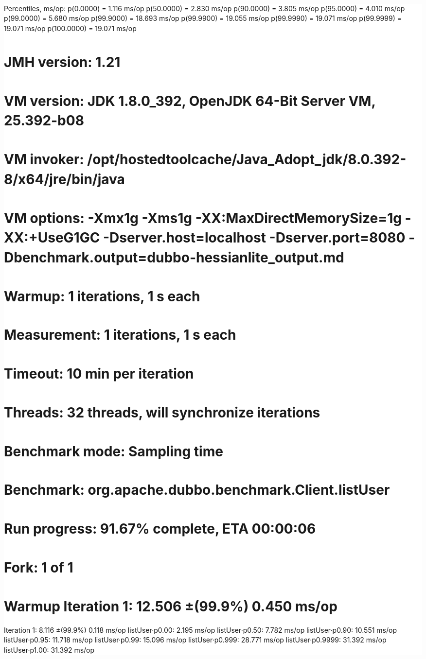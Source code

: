   Percentiles, ms/op:
      p(0.0000) =      1.116 ms/op
     p(50.0000) =      2.830 ms/op
     p(90.0000) =      3.805 ms/op
     p(95.0000) =      4.010 ms/op
     p(99.0000) =      5.680 ms/op
     p(99.9000) =     18.693 ms/op
     p(99.9900) =     19.055 ms/op
     p(99.9990) =     19.071 ms/op
     p(99.9999) =     19.071 ms/op
    p(100.0000) =     19.071 ms/op


# JMH version: 1.21
# VM version: JDK 1.8.0_392, OpenJDK 64-Bit Server VM, 25.392-b08
# VM invoker: /opt/hostedtoolcache/Java_Adopt_jdk/8.0.392-8/x64/jre/bin/java
# VM options: -Xmx1g -Xms1g -XX:MaxDirectMemorySize=1g -XX:+UseG1GC -Dserver.host=localhost -Dserver.port=8080 -Dbenchmark.output=dubbo-hessianlite_output.md
# Warmup: 1 iterations, 1 s each
# Measurement: 1 iterations, 1 s each
# Timeout: 10 min per iteration
# Threads: 32 threads, will synchronize iterations
# Benchmark mode: Sampling time
# Benchmark: org.apache.dubbo.benchmark.Client.listUser

# Run progress: 91.67% complete, ETA 00:00:06
# Fork: 1 of 1
# Warmup Iteration   1: 12.506 ±(99.9%) 0.450 ms/op
Iteration   1: 8.116 ±(99.9%) 0.118 ms/op
                 listUser·p0.00:   2.195 ms/op
                 listUser·p0.50:   7.782 ms/op
                 listUser·p0.90:   10.551 ms/op
                 listUser·p0.95:   11.718 ms/op
                 listUser·p0.99:   15.096 ms/op
                 listUser·p0.999:  28.771 ms/op
                 listUser·p0.9999: 31.392 ms/op
                 listUser·p1.00:   31.392 ms/op
